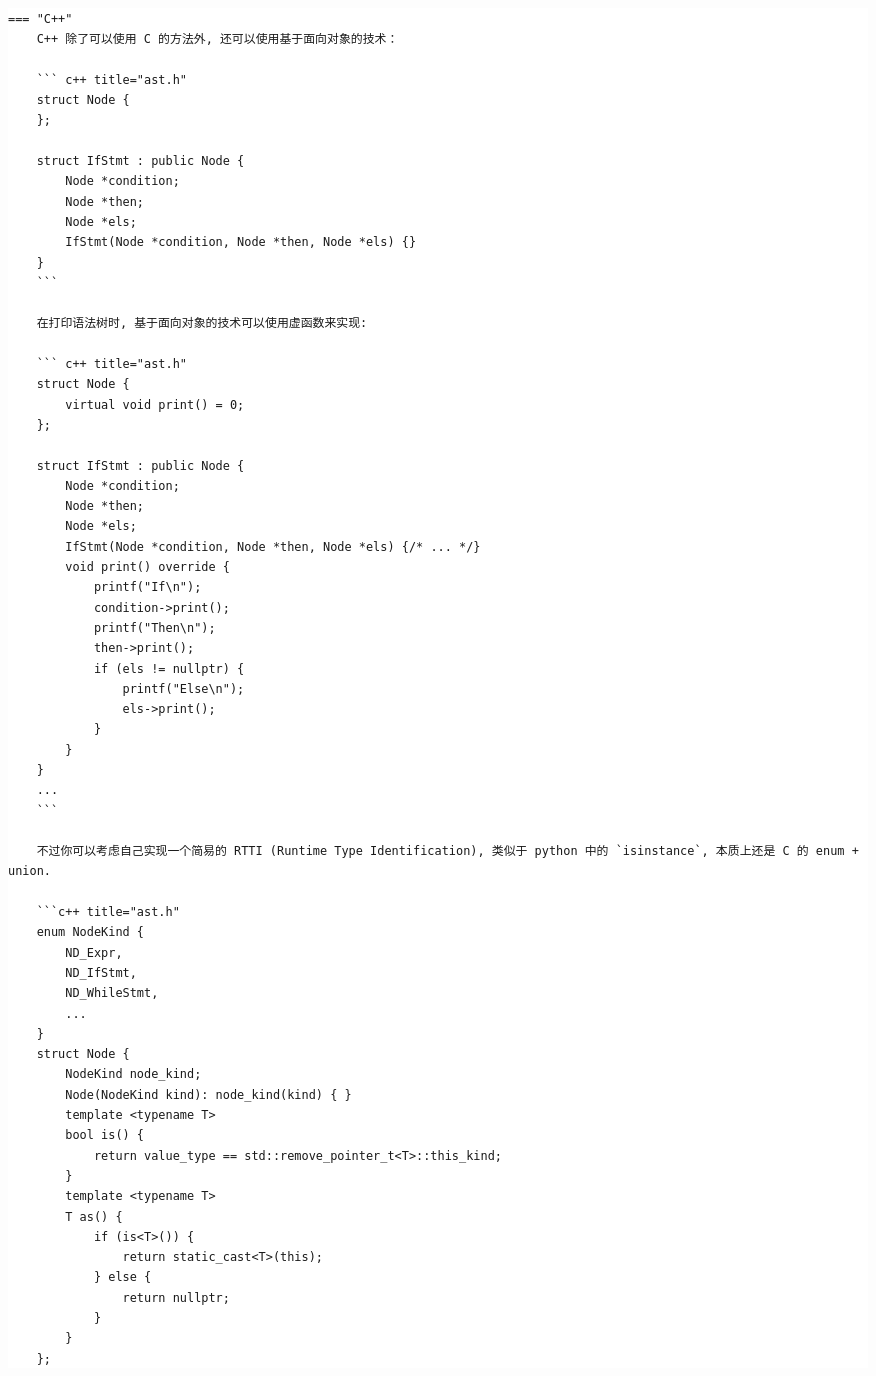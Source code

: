     === "C++"
        C++ 除了可以使用 C 的方法外, 还可以使用基于面向对象的技术：

        ``` c++ title="ast.h"
        struct Node {
        };

        struct IfStmt : public Node {
            Node *condition;
            Node *then;
            Node *els;
            IfStmt(Node *condition, Node *then, Node *els) {}
        }
        ```

        在打印语法树时, 基于面向对象的技术可以使用虚函数来实现: 

        ``` c++ title="ast.h"
        struct Node {
            virtual void print() = 0;
        };
        
        struct IfStmt : public Node {
            Node *condition;
            Node *then;
            Node *els;
            IfStmt(Node *condition, Node *then, Node *els) {/* ... */}
            void print() override {
                printf("If\n");
                condition->print();
                printf("Then\n");
                then->print();
                if (els != nullptr) {
                    printf("Else\n");
                    els->print();
                }
            }
        }
        ...
        ```

        不过你可以考虑自己实现一个简易的 RTTI (Runtime Type Identification), 类似于 python 中的 `isinstance`, 本质上还是 C 的 enum + union.

        ```c++ title="ast.h"
        enum NodeKind {
            ND_Expr,
            ND_IfStmt,
            ND_WhileStmt,
            ...
        }
        struct Node {
            NodeKind node_kind;
            Node(NodeKind kind): node_kind(kind) { }
            template <typename T>
            bool is() {
                return value_type == std::remove_pointer_t<T>::this_kind;
            }
            template <typename T>
            T as() {
                if (is<T>()) {
                    return static_cast<T>(this);
                } else {
                    return nullptr;
                }
            }
        };
